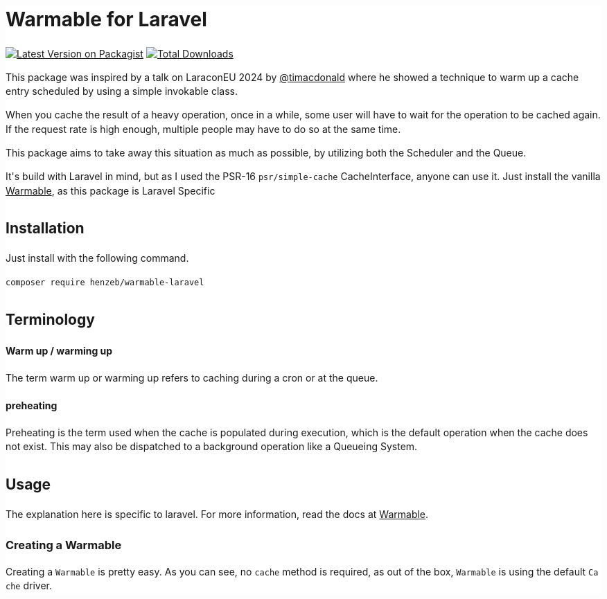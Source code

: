 # Warmable for Laravel

[![Latest Version on Packagist](https://img.shields.io/packagist/v/henzeb/warmable-laravel.svg?style=flat-square)](https://packagist.org/packages/henzeb/warmable-laravel)
[![Total Downloads](https://img.shields.io/packagist/dt/henzeb/warmable-laravel.svg?style=flat-square)](https://packagist.org/packages/henzeb/warmable-laravel)

This package was inspired by a talk on LaraconEU 2024 by [@timacdonald](https://github.com/timacdonald)
where he showed a technique to warm up a cache entry scheduled by
using a simple invokable class.

When you cache the result of a heavy operation, once in a while, some user
will have to wait for the operation to be cached again. If the request rate is
high enough, multiple people may have to do so at the same time.

This package aims to take away this situation as much as possible,
by utilizing both the Scheduler and the Queue.

It's build with Laravel in mind, but as I used the PSR-16 `psr/simple-cache`
CacheInterface, anyone can use it. Just install the vanilla
[Warmable](https://packagist.org/packages/henzeb/warmable), as this package is Laravel Specific

## Installation

Just install with the following command.

```bash
composer require henzeb/warmable-laravel
```

## Terminology

#### Warm up / warming up

The term warm up or warming up refers to caching
during a cron or at the queue.

#### preheating

Preheating is the term used when the cache is populated during
execution, which is the default operation when the cache does not exist.
This may also be dispatched to a background operation like
a Queueing System.

## Usage

The explanation here is specific to laravel. For more information,
read the docs at [Warmable](https://packagist.org/packages/henzeb/warmable).

### Creating a Warmable

Creating a `Warmable` is pretty easy. As you can see, no `cache` method is
required, as out of the box, `Warmable` is using the default `Cache` driver.
